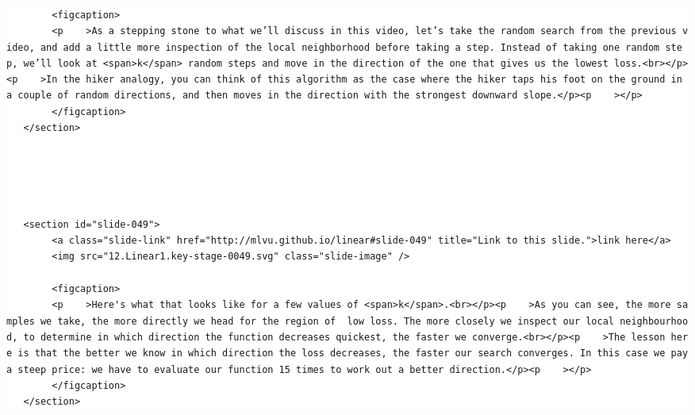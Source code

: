             <figcaption>
            <p    >As a stepping stone to what we’ll discuss in this video, let’s take the random search from the previous video, and add a little more inspection of the local neighborhood before taking a step. Instead of taking one random step, we’ll look at <span>k</span> random steps and move in the direction of the one that gives us the lowest loss.<br></p><p    >In the hiker analogy, you can think of this algorithm as the case where the hiker taps his foot on the ground in a couple of random directions, and then moves in the direction with the strongest downward slope.</p><p    ></p>
            </figcaption>
       </section>





       <section id="slide-049">
            <a class="slide-link" href="http://mlvu.github.io/linear#slide-049" title="Link to this slide.">link here</a>
            <img src="12.Linear1.key-stage-0049.svg" class="slide-image" />

            <figcaption>
            <p    >Here's what that looks like for a few values of <span>k</span>.<br></p><p    >As you can see, the more samples we take, the more directly we head for the region of  low loss. The more closely we inspect our local neighbourhood, to determine in which direction the function decreases quickest, the faster we converge.<br></p><p    >The lesson here is that the better we know in which direction the loss decreases, the faster our search converges. In this case we pay a steep price: we have to evaluate our function 15 times to work out a better direction.</p><p    ></p>
            </figcaption>
       </section>

